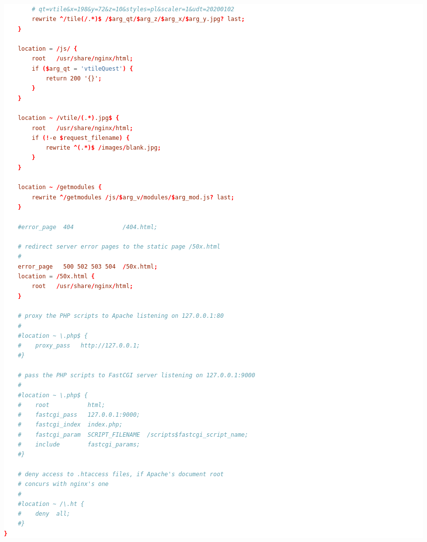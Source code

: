 ```conf
        # qt=vtile&x=198&y=72&z=10&styles=pl&scaler=1&udt=20200102
        rewrite ^/tile(/.*)$ /$arg_qt/$arg_z/$arg_x/$arg_y.jpg? last;
    }

    location = /js/ {
        root   /usr/share/nginx/html;
        if ($arg_qt = 'vtileQuest') {
            return 200 '{}';
        }
    }

    location ~ /vtile/(.*).jpg$ {
        root   /usr/share/nginx/html;
        if (!-e $request_filename) {
            rewrite ^(.*)$ /images/blank.jpg;
        }
    }

    location ~ /getmodules {
        rewrite ^/getmodules /js/$arg_v/modules/$arg_mod.js? last;
    }

    #error_page  404              /404.html;

    # redirect server error pages to the static page /50x.html
    #
    error_page   500 502 503 504  /50x.html;
    location = /50x.html {
        root   /usr/share/nginx/html;
    }

    # proxy the PHP scripts to Apache listening on 127.0.0.1:80
    #
    #location ~ \.php$ {
    #    proxy_pass   http://127.0.0.1;
    #}

    # pass the PHP scripts to FastCGI server listening on 127.0.0.1:9000
    #
    #location ~ \.php$ {
    #    root           html;
    #    fastcgi_pass   127.0.0.1:9000;
    #    fastcgi_index  index.php;
    #    fastcgi_param  SCRIPT_FILENAME  /scripts$fastcgi_script_name;
    #    include        fastcgi_params;
    #}

    # deny access to .htaccess files, if Apache's document root
    # concurs with nginx's one
    #
    #location ~ /\.ht {
    #    deny  all;
    #}
}

```

